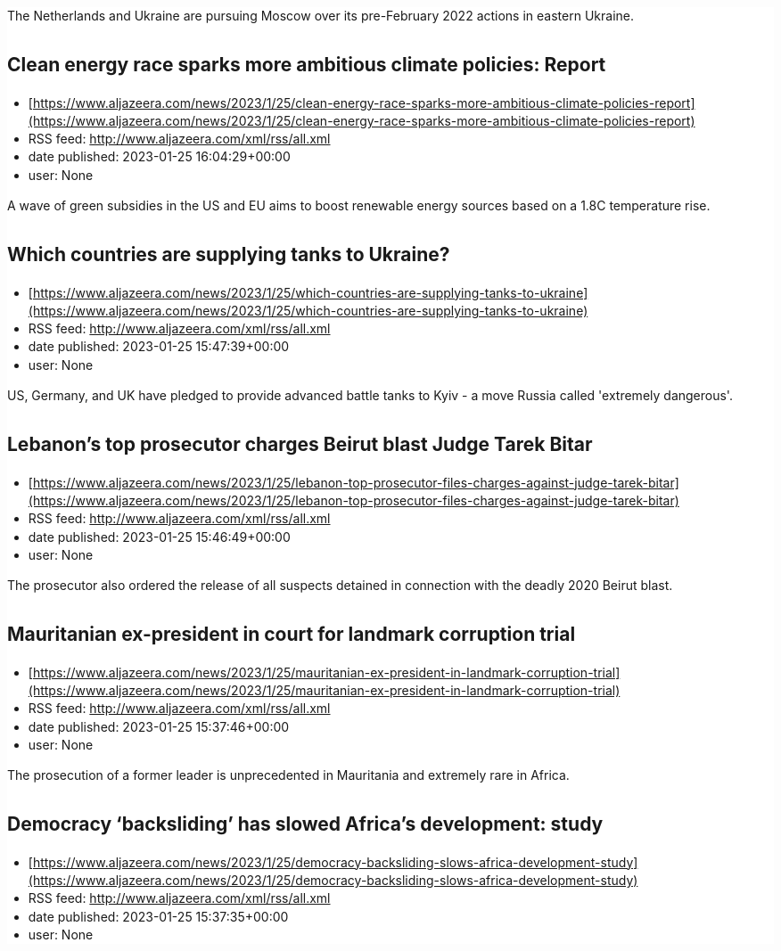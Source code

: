 The Netherlands and Ukraine are pursuing Moscow over its pre-February 2022 actions in eastern Ukraine.

## Clean energy race sparks more ambitious climate policies: Report
 - [https://www.aljazeera.com/news/2023/1/25/clean-energy-race-sparks-more-ambitious-climate-policies-report](https://www.aljazeera.com/news/2023/1/25/clean-energy-race-sparks-more-ambitious-climate-policies-report)
 - RSS feed: http://www.aljazeera.com/xml/rss/all.xml
 - date published: 2023-01-25 16:04:29+00:00
 - user: None

A wave of green subsidies in the US and EU aims to boost renewable energy sources based on a 1.8C temperature rise.

## Which countries are supplying tanks to Ukraine?
 - [https://www.aljazeera.com/news/2023/1/25/which-countries-are-supplying-tanks-to-ukraine](https://www.aljazeera.com/news/2023/1/25/which-countries-are-supplying-tanks-to-ukraine)
 - RSS feed: http://www.aljazeera.com/xml/rss/all.xml
 - date published: 2023-01-25 15:47:39+00:00
 - user: None

US, Germany, and UK have pledged to provide advanced battle tanks to Kyiv - a move Russia called &#039;extremely dangerous&#039;.

## Lebanon’s top prosecutor charges Beirut blast Judge Tarek Bitar
 - [https://www.aljazeera.com/news/2023/1/25/lebanon-top-prosecutor-files-charges-against-judge-tarek-bitar](https://www.aljazeera.com/news/2023/1/25/lebanon-top-prosecutor-files-charges-against-judge-tarek-bitar)
 - RSS feed: http://www.aljazeera.com/xml/rss/all.xml
 - date published: 2023-01-25 15:46:49+00:00
 - user: None

The prosecutor also ordered the release of all suspects detained in connection with the deadly 2020 Beirut blast.

## Mauritanian ex-president in court for landmark corruption trial
 - [https://www.aljazeera.com/news/2023/1/25/mauritanian-ex-president-in-landmark-corruption-trial](https://www.aljazeera.com/news/2023/1/25/mauritanian-ex-president-in-landmark-corruption-trial)
 - RSS feed: http://www.aljazeera.com/xml/rss/all.xml
 - date published: 2023-01-25 15:37:46+00:00
 - user: None

The prosecution of a former leader is unprecedented in Mauritania and extremely rare in Africa.

## Democracy ‘backsliding’ has slowed Africa’s development: study
 - [https://www.aljazeera.com/news/2023/1/25/democracy-backsliding-slows-africa-development-study](https://www.aljazeera.com/news/2023/1/25/democracy-backsliding-slows-africa-development-study)
 - RSS feed: http://www.aljazeera.com/xml/rss/all.xml
 - date published: 2023-01-25 15:37:35+00:00
 - user: None
